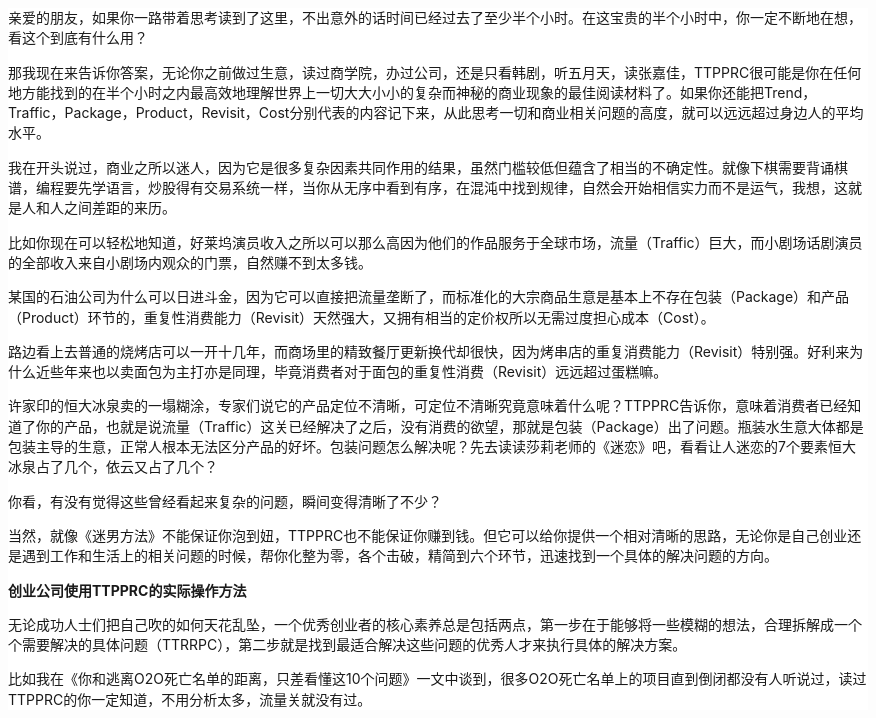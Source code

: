   <p class="fr-tag">
    亲爱的朋友，如果你一路带着思考读到了这里，不出意外的话时间已经过去了至少半个小时。在这宝贵的半个小时中，你一定不断地在想，看这个到底有什么用？
  </p>
  
  <p class="fr-tag">
    那我现在来告诉你答案，无论你之前做过生意，读过商学院，办过公司，还是只看韩剧，听五月天，读张嘉佳，TTPPRC很可能是你在任何地方能找到的在半个小时之内最高效地理解世界上一切大大小小的复杂而神秘的商业现象的最佳阅读材料了。如果你还能把Trend，Traffic，Package，Product，Revisit，Cost分别代表的内容记下来，从此思考一切和商业相关问题的高度，就可以远远超过身边人的平均水平。
  </p>
  
  <p class="fr-tag">
    我在开头说过，商业之所以迷人，因为它是很多复杂因素共同作用的结果，虽然门槛较低但蕴含了相当的不确定性。就像下棋需要背诵棋谱，编程要先学语言，炒股得有交易系统一样，当你从无序中看到有序，在混沌中找到规律，自然会开始相信实力而不是运气，我想，这就是人和人之间差距的来历。
  </p>
  
  <p class="fr-tag">
    比如你现在可以轻松地知道，好莱坞演员收入之所以可以那么高因为他们的作品服务于全球市场，流量（Traffic）巨大，而小剧场话剧演员的全部收入来自小剧场内观众的门票，自然赚不到太多钱。
  </p>
  
  <p class="fr-tag">
    某国的石油公司为什么可以日进斗金，因为它可以直接把流量垄断了，而标准化的大宗商品生意是基本上不存在包装（Package）和产品（Product）环节的，重复性消费能力（Revisit）天然强大，又拥有相当的定价权所以无需过度担心成本（Cost）。
  </p>
  
  <p class="fr-tag">
    路边看上去普通的烧烤店可以一开十几年，而商场里的精致餐厅更新换代却很快，因为烤串店的重复消费能力（Revisit）特别强。好利来为什么近些年来也以卖面包为主打亦是同理，毕竟消费者对于面包的重复性消费（Revisit）远远超过蛋糕嘛。
  </p>
  
  <p class="fr-tag">
    许家印的恒大冰泉卖的一塌糊涂，专家们说它的产品定位不清晰，可定位不清晰究竟意味着什么呢？TTPPRC告诉你，意味着消费者已经知道了你的产品，也就是说流量（Traffic）这关已经解决了之后，没有消费的欲望，那就是包装（Package）出了问题。瓶装水生意大体都是包装主导的生意，正常人根本无法区分产品的好坏。包装问题怎么解决呢？先去读读莎莉老师的《迷恋》吧，看看让人迷恋的7个要素恒大冰泉占了几个，依云又占了几个？
  </p>
  
  <p class="fr-tag">
    你看，有没有觉得这些曾经看起来复杂的问题，瞬间变得清晰了不少？
  </p>
  
  <p class="fr-tag">
    当然，就像《迷男方法》不能保证你泡到妞，TTPPRC也不能保证你赚到钱。但它可以给你提供一个相对清晰的思路，无论你是自己创业还是遇到工作和生活上的相关问题的时候，帮你化整为零，各个击破，精简到六个环节，迅速找到一个具体的解决问题的方向。
  </p>
  
  <p class="fr-tag">
    <strong>创业公司使用TTPPRC的实际操作方法</strong>
  </p>
  
  <p class="fr-tag">
    无论成功人士们把自己吹的如何天花乱坠，一个优秀创业者的核心素养总是包括两点，第一步在于能够将一些模糊的想法，合理拆解成一个个需要解决的具体问题（TTRRPC），第二步就是找到最适合解决这些问题的优秀人才来执行具体的解决方案。
  </p>
  
  <p class="fr-tag">
    比如我在《你和逃离O2O死亡名单的距离，只差看懂这10个问题》一文中谈到，很多O2O死亡名单上的项目直到倒闭都没有人听说过，读过TTPPRC的你一定知道，不用分析太多，流量关就没有过。
  </p>
  